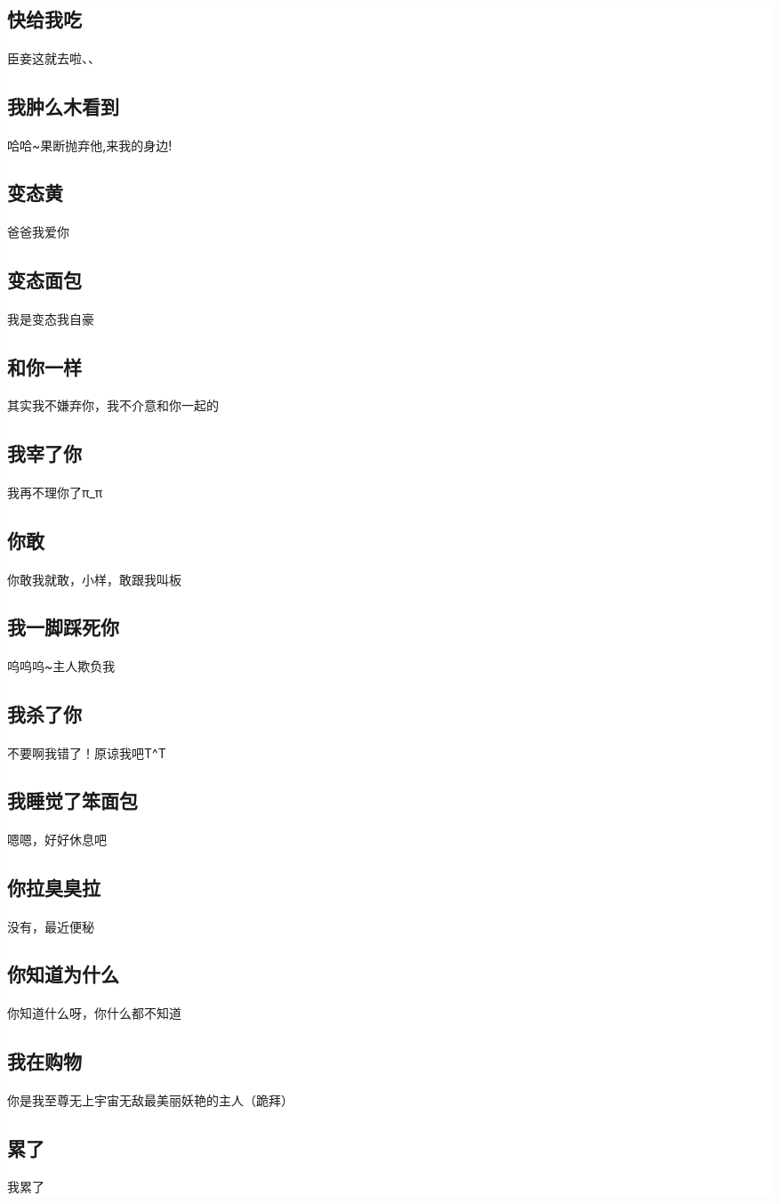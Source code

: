 ## 快给我吃
臣妾这就去啦、、

## 我肿么木看到
哈哈~果断抛弃他,来我的身边!

## 变态黄
爸爸我爱你

## 变态面包
我是变态我自豪

## 和你一样
其实我不嫌弃你，我不介意和你一起的

## 我宰了你
我再不理你了π_π

## 你敢
你敢我就敢，小样，敢跟我叫板

## 我一脚踩死你
呜呜呜~主人欺负我

## 我杀了你
不要啊我错了！原谅我吧T^T

## 我睡觉了笨面包
嗯嗯，好好休息吧

## 你拉臭臭拉
没有，最近便秘

## 你知道为什么
你知道什么呀，你什么都不知道

## 我在购物
你是我至尊无上宇宙无敌最美丽妖艳的主人（跪拜）

## 累了
我累了
